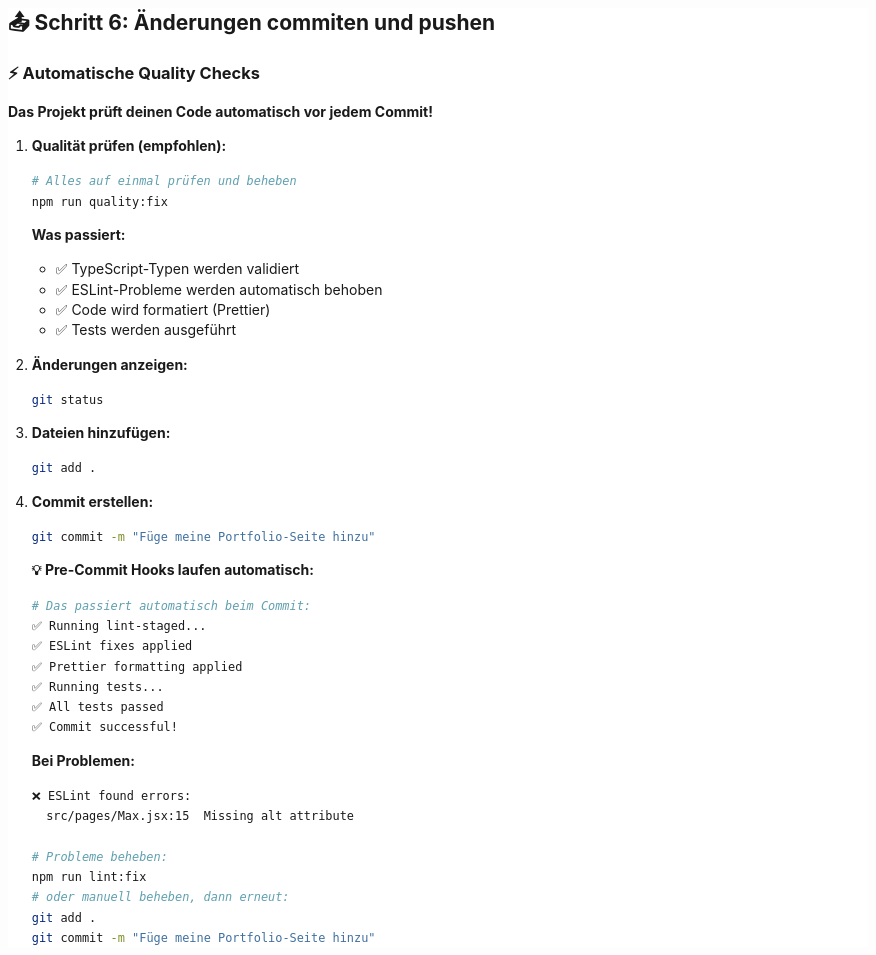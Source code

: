 ## 📤 Schritt 6: Änderungen commiten und pushen

### ⚡ Automatische Quality Checks

**Das Projekt prüft deinen Code automatisch vor jedem Commit!**

1. **Qualität prüfen (empfohlen):**

   ```bash
   # Alles auf einmal prüfen und beheben
   npm run quality:fix
   ```

   **Was passiert:**
   - ✅ TypeScript-Typen werden validiert
   - ✅ ESLint-Probleme werden automatisch behoben
   - ✅ Code wird formatiert (Prettier)
   - ✅ Tests werden ausgeführt

2. **Änderungen anzeigen:**

   ```bash
   git status
   ```

3. **Dateien hinzufügen:**

   ```bash
   git add .
   ```

4. **Commit erstellen:**

   ```bash
   git commit -m "Füge meine Portfolio-Seite hinzu"
   ```

   **💡 Pre-Commit Hooks laufen automatisch:**

   ```bash
   # Das passiert automatisch beim Commit:
   ✅ Running lint-staged...
   ✅ ESLint fixes applied
   ✅ Prettier formatting applied
   ✅ Running tests...
   ✅ All tests passed
   ✅ Commit successful!
   ```

   **Bei Problemen:**

   ```bash
   ❌ ESLint found errors:
     src/pages/Max.jsx:15  Missing alt attribute

   # Probleme beheben:
   npm run lint:fix
   # oder manuell beheben, dann erneut:
   git add .
   git commit -m "Füge meine Portfolio-Seite hinzu"
   ```
